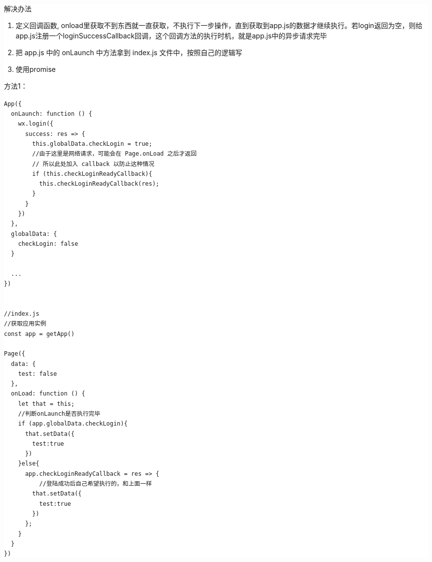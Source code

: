
解决办法
 
1. 定义回调函数, onload里获取不到东西就一直获取，不执行下一步操作，直到获取到app.js的数据才继续执行。若login返回为空，则给app.js注册一个loginSuccessCallback回调，这个回调方法的执行时机，就是app.js中的异步请求完毕

2. 把 app.js 中的 onLaunch 中方法拿到 index.js 文件中，按照自己的逻辑写
3. 使用promise


方法1：

```
App({
  onLaunch: function () {
    wx.login({
      success: res => {
        this.globalData.checkLogin = true;
        //由于这里是网络请求，可能会在 Page.onLoad 之后才返回
        // 所以此处加入 callback 以防止这种情况
        if (this.checkLoginReadyCallback){
          this.checkLoginReadyCallback(res);
        }
      }
    })
  },
  globalData: {
    checkLogin: false
  }
  
  ...
})
 

//index.js
//获取应用实例
const app = getApp()
 
Page({
  data: {
    test: false
  },
  onLoad: function () {
    let that = this;
    //判断onLaunch是否执行完毕
    if (app.globalData.checkLogin){
      that.setData({
        test:true
      })
    }else{
      app.checkLoginReadyCallback = res => {
      	  //登陆成功后自己希望执行的，和上面一样
        that.setData({
          test:true
        })
      };
    }
  }
})

```
